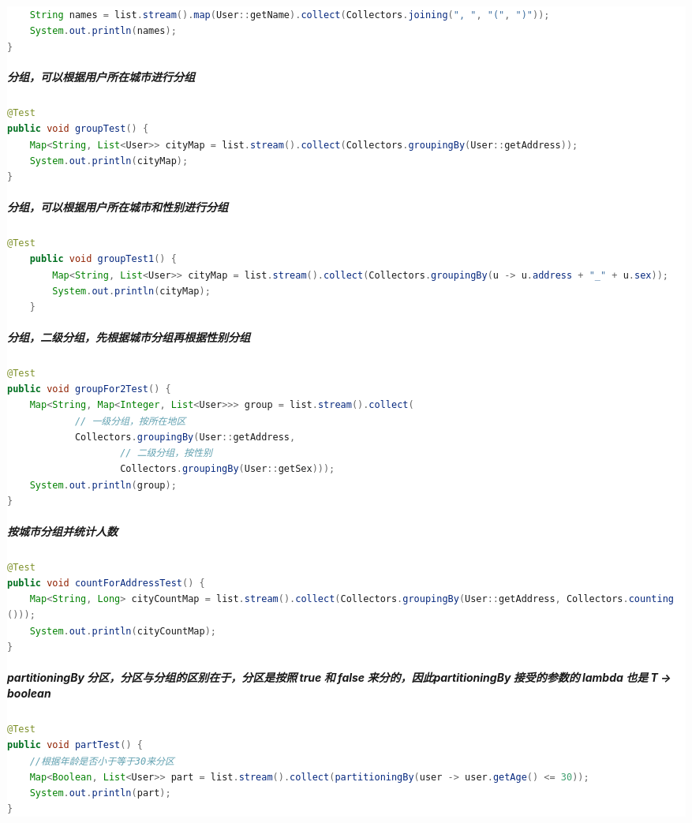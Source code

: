 ```java
    String names = list.stream().map(User::getName).collect(Collectors.joining(", ", "(", ")"));
    System.out.println(names);
}
```
##### 分组，可以根据用户所在城市进行分组
```java
@Test
public void groupTest() {
    Map<String, List<User>> cityMap = list.stream().collect(Collectors.groupingBy(User::getAddress));
    System.out.println(cityMap);
}
```
##### 分组，可以根据用户所在城市和性别进行分组
```java
@Test
    public void groupTest1() {
        Map<String, List<User>> cityMap = list.stream().collect(Collectors.groupingBy(u -> u.address + "_" + u.sex));
        System.out.println(cityMap);
    }
```
##### 分组，二级分组，先根据城市分组再根据性别分组
```java
@Test
public void groupFor2Test() {
    Map<String, Map<Integer, List<User>>> group = list.stream().collect(
            // 一级分组，按所在地区
            Collectors.groupingBy(User::getAddress,
                    // 二级分组，按性别
                    Collectors.groupingBy(User::getSex)));
    System.out.println(group);
}
```
##### 按城市分组并统计人数
```java
@Test
public void countForAddressTest() {
    Map<String, Long> cityCountMap = list.stream().collect(Collectors.groupingBy(User::getAddress, Collectors.counting()));
    System.out.println(cityCountMap);
}
```
##### partitioningBy 分区，分区与分组的区别在于，分区是按照 true 和 false 来分的，因此partitioningBy 接受的参数的 lambda 也是 T -> boolean
```java
@Test
public void partTest() {
    //根据年龄是否小于等于30来分区
    Map<Boolean, List<User>> part = list.stream().collect(partitioningBy(user -> user.getAge() <= 30));
    System.out.println(part);
}
```

